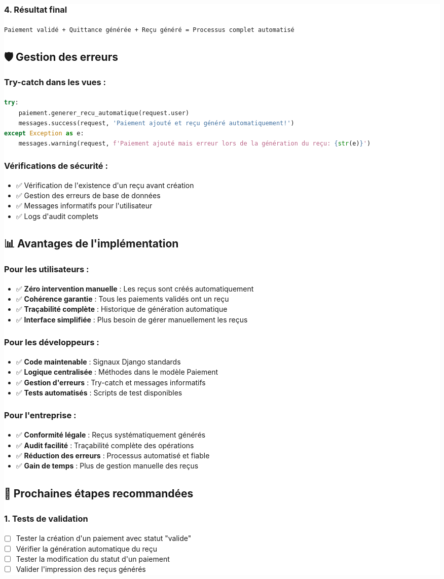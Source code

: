 ### **4. Résultat final**
```
Paiement validé + Quittance générée + Reçu généré = Processus complet automatisé
```

## 🛡️ Gestion des erreurs

### **Try-catch dans les vues :**
```python
try:
    paiement.generer_recu_automatique(request.user)
    messages.success(request, 'Paiement ajouté et reçu généré automatiquement!')
except Exception as e:
    messages.warning(request, f'Paiement ajouté mais erreur lors de la génération du reçu: {str(e)}')
```

### **Vérifications de sécurité :**
- ✅ Vérification de l'existence d'un reçu avant création
- ✅ Gestion des erreurs de base de données
- ✅ Messages informatifs pour l'utilisateur
- ✅ Logs d'audit complets

## 📊 Avantages de l'implémentation

### **Pour les utilisateurs :**
- ✅ **Zéro intervention manuelle** : Les reçus sont créés automatiquement
- ✅ **Cohérence garantie** : Tous les paiements validés ont un reçu
- ✅ **Traçabilité complète** : Historique de génération automatique
- ✅ **Interface simplifiée** : Plus besoin de gérer manuellement les reçus

### **Pour les développeurs :**
- ✅ **Code maintenable** : Signaux Django standards
- ✅ **Logique centralisée** : Méthodes dans le modèle Paiement
- ✅ **Gestion d'erreurs** : Try-catch et messages informatifs
- ✅ **Tests automatisés** : Scripts de test disponibles

### **Pour l'entreprise :**
- ✅ **Conformité légale** : Reçus systématiquement générés
- ✅ **Audit facilité** : Traçabilité complète des opérations
- ✅ **Réduction des erreurs** : Processus automatisé et fiable
- ✅ **Gain de temps** : Plus de gestion manuelle des reçus

## 🚀 Prochaines étapes recommandées

### **1. Tests de validation**
- [ ] Tester la création d'un paiement avec statut "valide"
- [ ] Vérifier la génération automatique du reçu
- [ ] Tester la modification du statut d'un paiement
- [ ] Valider l'impression des reçus générés
